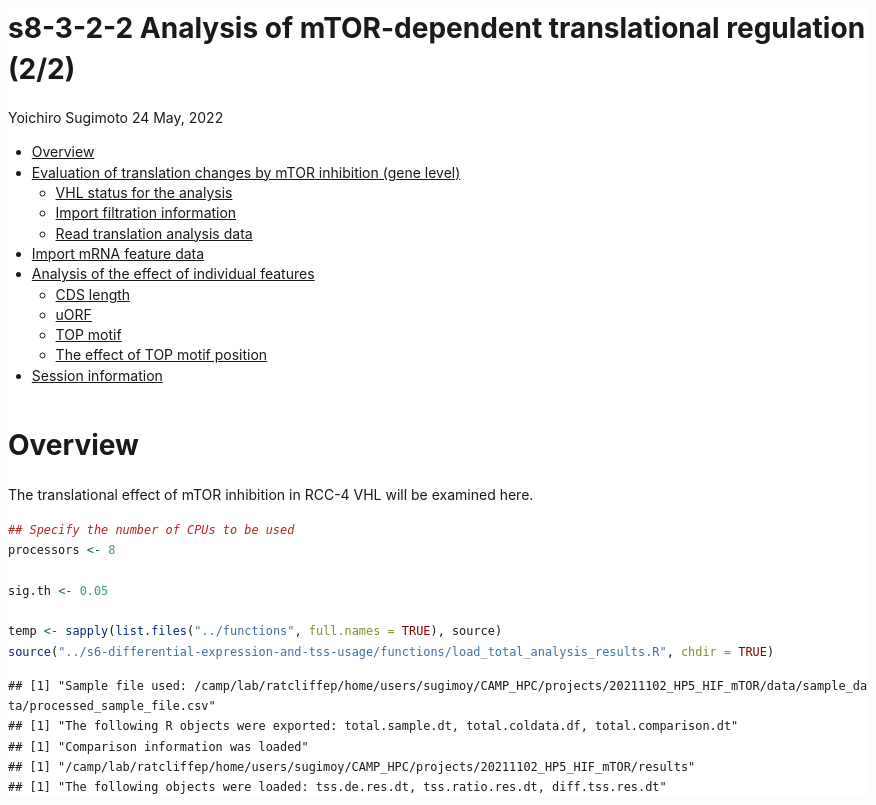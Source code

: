s8-3-2-2 Analysis of mTOR-dependent translational regulation (2/2)
================
Yoichiro Sugimoto
24 May, 2022

  - [Overview](#overview)
  - [Evaluation of translation changes by mTOR inhibition (gene
    level)](#evaluation-of-translation-changes-by-mtor-inhibition-gene-level)
      - [VHL status for the analysis](#vhl-status-for-the-analysis)
      - [Import filtration information](#import-filtration-information)
      - [Read translation analysis
        data](#read-translation-analysis-data)
  - [Import mRNA feature data](#import-mrna-feature-data)
  - [Analysis of the effect of individual
    features](#analysis-of-the-effect-of-individual-features)
      - [CDS length](#cds-length)
      - [uORF](#uorf)
      - [TOP motif](#top-motif)
      - [The effect of TOP motif
        position](#the-effect-of-top-motif-position)
  - [Session information](#session-information)

# Overview

The translational effect of mTOR inhibition in RCC-4 VHL will be
examined here.

``` r
## Specify the number of CPUs to be used
processors <- 8

sig.th <- 0.05

temp <- sapply(list.files("../functions", full.names = TRUE), source)
source("../s6-differential-expression-and-tss-usage/functions/load_total_analysis_results.R", chdir = TRUE)
```

    ## [1] "Sample file used: /camp/lab/ratcliffep/home/users/sugimoy/CAMP_HPC/projects/20211102_HP5_HIF_mTOR/data/sample_data/processed_sample_file.csv"
    ## [1] "The following R objects were exported: total.sample.dt, total.coldata.df, total.comparison.dt"
    ## [1] "Comparison information was loaded"
    ## [1] "/camp/lab/ratcliffep/home/users/sugimoy/CAMP_HPC/projects/20211102_HP5_HIF_mTOR/results"
    ## [1] "The following objects were loaded: tss.de.res.dt, tss.ratio.res.dt, diff.tss.res.dt"
